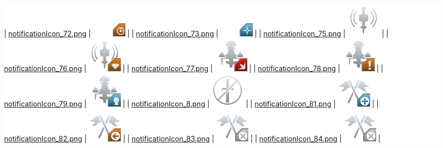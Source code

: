 | [notificationIcon_72.png](./notificationIcon_72.png) | ![](./notificationIcon_72.png) |
| [notificationIcon_73.png](./notificationIcon_73.png) | ![](./notificationIcon_73.png) |
| [notificationIcon_75.png](./notificationIcon_75.png) | ![](./notificationIcon_75.png) |
| [notificationIcon_76.png](./notificationIcon_76.png) | ![](./notificationIcon_76.png) |
| [notificationIcon_77.png](./notificationIcon_77.png) | ![](./notificationIcon_77.png) |
| [notificationIcon_78.png](./notificationIcon_78.png) | ![](./notificationIcon_78.png) |
| [notificationIcon_79.png](./notificationIcon_79.png) | ![](./notificationIcon_79.png) |
| [notificationIcon_8.png](./notificationIcon_8.png) | ![](./notificationIcon_8.png) |
| [notificationIcon_81.png](./notificationIcon_81.png) | ![](./notificationIcon_81.png) |
| [notificationIcon_82.png](./notificationIcon_82.png) | ![](./notificationIcon_82.png) |
| [notificationIcon_83.png](./notificationIcon_83.png) | ![](./notificationIcon_83.png) |
| [notificationIcon_84.png](./notificationIcon_84.png) | ![](./notificationIcon_84.png) |